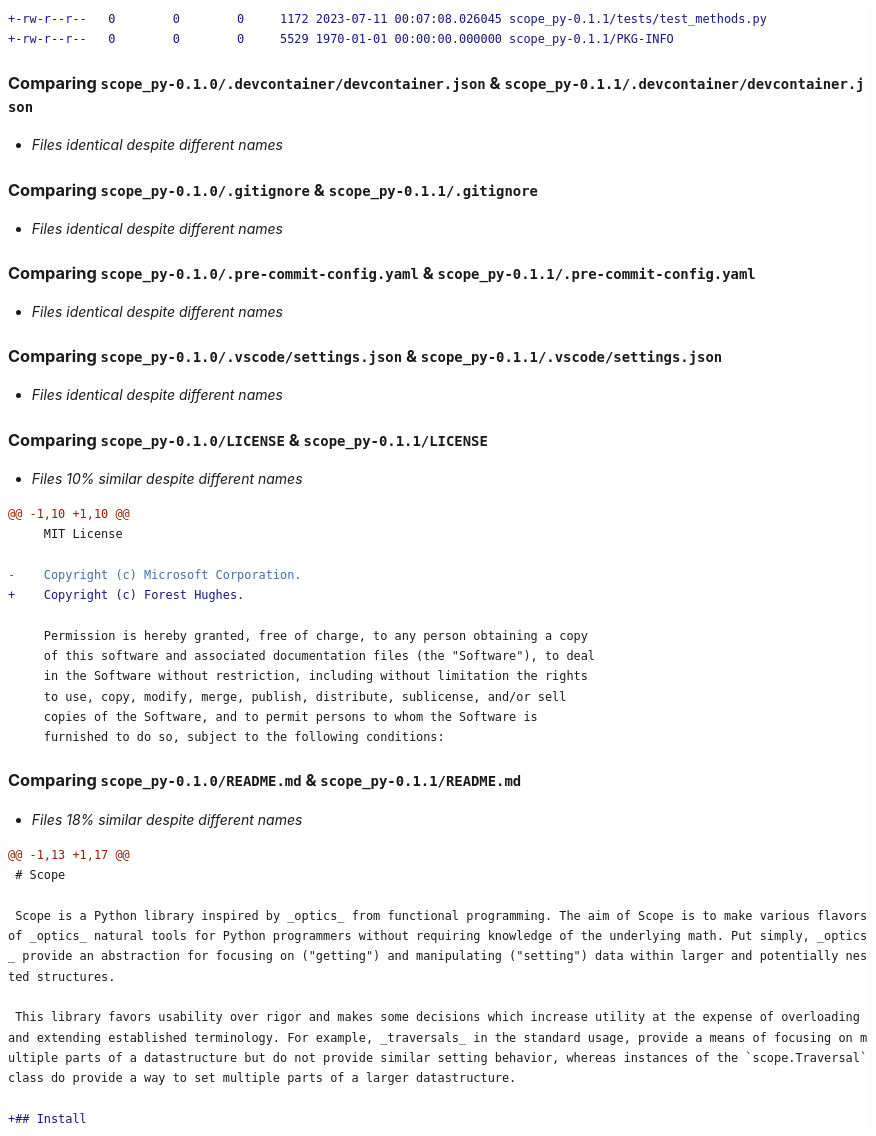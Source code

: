 ```diff
+-rw-r--r--   0        0        0     1172 2023-07-11 00:07:08.026045 scope_py-0.1.1/tests/test_methods.py
+-rw-r--r--   0        0        0     5529 1970-01-01 00:00:00.000000 scope_py-0.1.1/PKG-INFO
```

### Comparing `scope_py-0.1.0/.devcontainer/devcontainer.json` & `scope_py-0.1.1/.devcontainer/devcontainer.json`

 * *Files identical despite different names*

### Comparing `scope_py-0.1.0/.gitignore` & `scope_py-0.1.1/.gitignore`

 * *Files identical despite different names*

### Comparing `scope_py-0.1.0/.pre-commit-config.yaml` & `scope_py-0.1.1/.pre-commit-config.yaml`

 * *Files identical despite different names*

### Comparing `scope_py-0.1.0/.vscode/settings.json` & `scope_py-0.1.1/.vscode/settings.json`

 * *Files identical despite different names*

### Comparing `scope_py-0.1.0/LICENSE` & `scope_py-0.1.1/LICENSE`

 * *Files 10% similar despite different names*

```diff
@@ -1,10 +1,10 @@
     MIT License
 
-    Copyright (c) Microsoft Corporation.
+    Copyright (c) Forest Hughes.
 
     Permission is hereby granted, free of charge, to any person obtaining a copy
     of this software and associated documentation files (the "Software"), to deal
     in the Software without restriction, including without limitation the rights
     to use, copy, modify, merge, publish, distribute, sublicense, and/or sell
     copies of the Software, and to permit persons to whom the Software is
     furnished to do so, subject to the following conditions:
```

### Comparing `scope_py-0.1.0/README.md` & `scope_py-0.1.1/README.md`

 * *Files 18% similar despite different names*

```diff
@@ -1,13 +1,17 @@
 # Scope
 
 Scope is a Python library inspired by _optics_ from functional programming. The aim of Scope is to make various flavors of _optics_ natural tools for Python programmers without requiring knowledge of the underlying math. Put simply, _optics_ provide an abstraction for focusing on ("getting") and manipulating ("setting") data within larger and potentially nested structures.
 
 This library favors usability over rigor and makes some decisions which increase utility at the expense of overloading and extending established terminology. For example, _traversals_ in the standard usage, provide a means of focusing on multiple parts of a datastructure but do not provide similar setting behavior, whereas instances of the `scope.Traversal` class do provide a way to set multiple parts of a larger datastructure.
 
+## Install
```